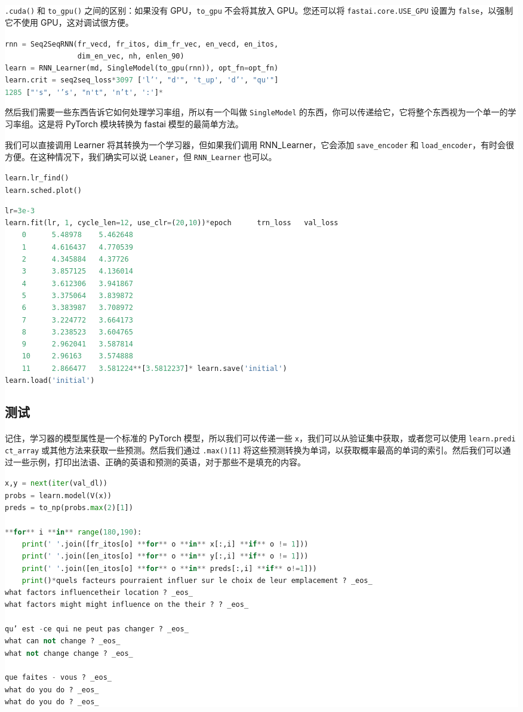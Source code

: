 `.cuda()` 和 `to_gpu()` 之间的区别：如果没有 GPU，`to_gpu` 不会将其放入 GPU。您还可以将 `fastai.core.USE_GPU` 设置为 `false`，以强制它不使用 GPU，这对调试很方便。

```py
rnn = Seq2SeqRNN(fr_vecd, fr_itos, dim_fr_vec, en_vecd, en_itos, 
                 dim_en_vec, nh, enlen_90)
learn = RNN_Learner(md, SingleModel(to_gpu(rnn)), opt_fn=opt_fn)
learn.crit = seq2seq_loss*3097 ['l’', "d'", 't_up', 'd’', "qu'"]
1285 ["'s", '’s', "n't", 'n’t', ':']*
```

然后我们需要一些东西告诉它如何处理学习率组，所以有一个叫做 `SingleModel` 的东西，你可以传递给它，它将整个东西视为一个单一的学习率组。这是将 PyTorch 模块转换为 fastai 模型的最简单方法。

我们可以直接调用 Learner 将其转换为一个学习器，但如果我们调用 RNN_Learner，它会添加 `save_encoder` 和 `load_encoder`，有时会很方便。在这种情况下，我们确实可以说 `Leaner`，但 `RNN_Learner` 也可以。

```py
learn.lr_find()
learn.sched.plot()
```

```py
lr=3e-3
learn.fit(lr, 1, cycle_len=12, use_clr=(20,10))*epoch      trn_loss   val_loss                              
    0      5.48978    5.462648  
    1      4.616437   4.770539                              
    2      4.345884   4.37726                               
    3      3.857125   4.136014                              
    4      3.612306   3.941867                              
    5      3.375064   3.839872                              
    6      3.383987   3.708972                              
    7      3.224772   3.664173                              
    8      3.238523   3.604765                              
    9      2.962041   3.587814                              
    10     2.96163    3.574888                              
    11     2.866477   3.581224**[3.5812237]* learn.save('initial')
learn.load('initial')
```

## 测试

记住，学习器的模型属性是一个标准的 PyTorch 模型，所以我们可以传递一些 `x`，我们可以从验证集中获取，或者您可以使用 `learn.predict_array` 或其他方法来获取一些预测。然后我们通过 `.max()[1]` 将这些预测转换为单词，以获取概率最高的单词的索引。然后我们可以通过一些示例，打印出法语、正确的英语和预测的英语，对于那些不是填充的内容。

```py
x,y = next(iter(val_dl))
probs = learn.model(V(x))
preds = to_np(probs.max(2)[1])

**for** i **in** range(180,190):
    print(' '.join([fr_itos[o] **for** o **in** x[:,i] **if** o != 1]))
    print(' '.join([en_itos[o] **for** o **in** y[:,i] **if** o != 1]))
    print(' '.join([en_itos[o] **for** o **in** preds[:,i] **if** o!=1]))
    print()*quels facteurs pourraient influer sur le choix de leur emplacement ? _eos_
what factors influencetheir location ? _eos_
what factors might might influence on the their ? ? _eos_

qu’ est -ce qui ne peut pas changer ? _eos_
what can not change ? _eos_
what not change change ? _eos_

que faites - vous ? _eos_
what do you do ? _eos_
what do you do ? _eos_

```